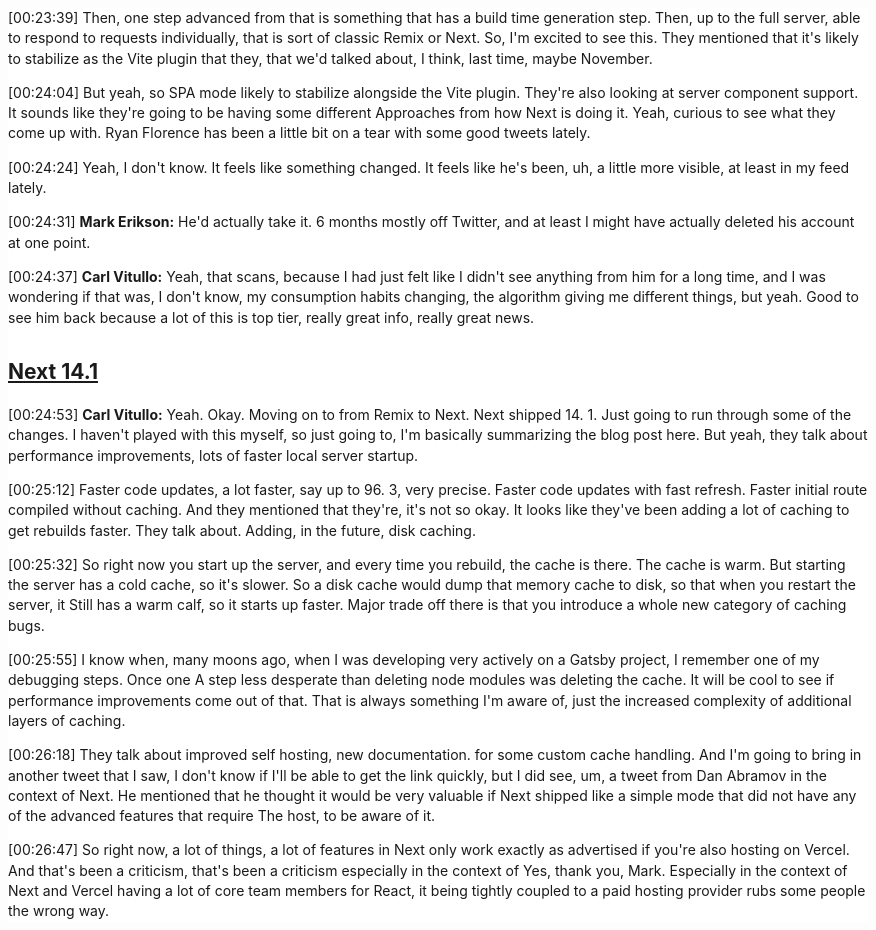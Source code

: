 [00:23:39] Then, one step advanced from that is something that has a build time generation step. Then, up to the full server, able to respond to requests individually, that is sort of classic Remix or Next. So, I'm excited to see this. They mentioned that it's likely to stabilize as the Vite plugin that they, that we'd talked about, I think, last time, maybe November.

[00:24:04] But yeah, so SPA mode likely to stabilize alongside the Vite plugin. They're also looking at server component support. It sounds like they're going to be having some different Approaches from how Next is doing it. Yeah, curious to see what they come up with. Ryan Florence has been a little bit on a tear with some good tweets lately.

[00:24:24] Yeah, I don't know. It feels like something changed. It feels like he's been, uh, a little more visible, at least in my feed lately.

[00:24:31] **Mark Erikson:** He'd actually take it. 6 months mostly off Twitter, and at least I might have actually deleted his account at one point.

[00:24:37] **Carl Vitullo:** Yeah, that scans, because I had just felt like I didn't see anything from him for a long time, and I was wondering if that was, I don't know, my consumption habits changing, the algorithm giving me different things, but yeah. Good to see him back because a lot of this is top tier, really great info, really great news.

## [Next 14.1](https://nextjs.org/blog/next-14-1)

[00:24:53] **Carl Vitullo:** Yeah. Okay. Moving on to from Remix to Next. Next shipped 14. 1. Just going to run through some of the changes. I haven't played with this myself, so just going to, I'm basically summarizing the blog post here. But yeah, they talk about performance improvements, lots of faster local server startup.

[00:25:12] Faster code updates, a lot faster, say up to 96. 3, very precise. Faster code updates with fast refresh. Faster initial route compiled without caching. And they mentioned that they're, it's not so okay. It looks like they've been adding a lot of caching to get rebuilds faster. They talk about. Adding, in the future, disk caching.

[00:25:32] So right now you start up the server, and every time you rebuild, the cache is there. The cache is warm. But starting the server has a cold cache, so it's slower. So a disk cache would dump that memory cache to disk, so that when you restart the server, it Still has a warm calf, so it starts up faster. Major trade off there is that you introduce a whole new category of caching bugs.

[00:25:55] I know when, many moons ago, when I was developing very actively on a Gatsby project, I remember one of my debugging steps. Once one A step less desperate than deleting node modules was deleting the cache. It will be cool to see if performance improvements come out of that. That is always something I'm aware of, just the increased complexity of additional layers of caching.

[00:26:18] They talk about improved self hosting, new documentation. for some custom cache handling. And I'm going to bring in another tweet that I saw, I don't know if I'll be able to get the link quickly, but I did see, um, a tweet from Dan Abramov in the context of Next. He mentioned that he thought it would be very valuable if Next shipped like a simple mode that did not have any of the advanced features that require The host, to be aware of it.

[00:26:47] So right now, a lot of things, a lot of features in Next only work exactly as advertised if you're also hosting on Vercel. And that's been a criticism, that's been a criticism especially in the context of Yes, thank you, Mark. Especially in the context of Next and Vercel having a lot of core team members for React, it being tightly coupled to a paid hosting provider rubs some people the wrong way.
